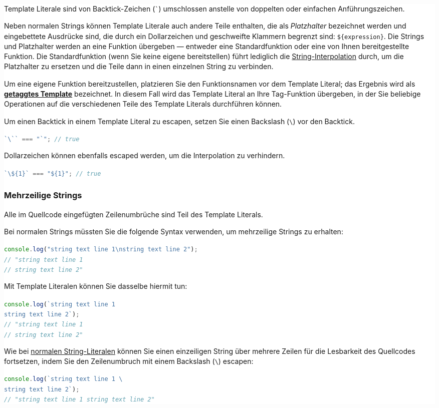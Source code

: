 Template Literale sind von Backtick-Zeichen (`` ` ``) umschlossen anstelle von doppelten oder einfachen Anführungszeichen.

Neben normalen Strings können Template Literale auch andere Teile enthalten, die als _Platzhalter_ bezeichnet werden und eingebettete Ausdrücke sind, die durch ein Dollarzeichen und geschweifte Klammern begrenzt sind: `${expression}`. Die Strings und Platzhalter werden an eine Funktion übergeben — entweder eine Standardfunktion oder eine von Ihnen bereitgestellte Funktion. Die Standardfunktion (wenn Sie keine eigene bereitstellen) führt lediglich die [String-Interpolation](#string-interpolation) durch, um die Platzhalter zu ersetzen und die Teile dann in einen einzelnen String zu verbinden.

Um eine eigene Funktion bereitzustellen, platzieren Sie den Funktionsnamen vor dem Template Literal; das Ergebnis wird als [**getaggtes Template**](#getaggte_templates) bezeichnet. In diesem Fall wird das Template Literal an Ihre Tag-Funktion übergeben, in der Sie beliebige Operationen auf die verschiedenen Teile des Template Literals durchführen können.

Um einen Backtick in einem Template Literal zu escapen, setzen Sie einen Backslash (`\`) vor den Backtick.

```js
`\`` === "`"; // true
```

Dollarzeichen können ebenfalls escaped werden, um die Interpolation zu verhindern.

```js
`\${1}` === "${1}"; // true
```

### Mehrzeilige Strings

Alle im Quellcode eingefügten Zeilenumbrüche sind Teil des Template Literals.

Bei normalen Strings müssten Sie die folgende Syntax verwenden, um mehrzeilige Strings zu erhalten:

```js
console.log("string text line 1\nstring text line 2");
// "string text line 1
// string text line 2"
```

Mit Template Literalen können Sie dasselbe hiermit tun:

```js
console.log(`string text line 1
string text line 2`);
// "string text line 1
// string text line 2"
```

Wie bei [normalen String-Literalen](/de/docs/Web/JavaScript/Reference/Lexical_grammar#escape_sequences) können Sie einen einzeiligen String über mehrere Zeilen für die Lesbarkeit des Quellcodes fortsetzen, indem Sie den Zeilenumbruch mit einem Backslash (`\`) escapen:

```js
console.log(`string text line 1 \
string text line 2`);
// "string text line 1 string text line 2"
```
